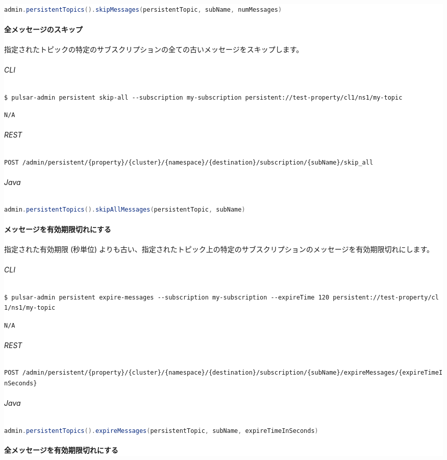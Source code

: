 ```java
admin.persistentTopics().skipMessages(persistentTopic, subName, numMessages)
```

#### 全メッセージのスキップ

指定されたトピックの特定のサブスクリプションの全ての古いメッセージをスキップします。

###### CLI

```
$ pulsar-admin persistent skip-all --subscription my-subscription persistent://test-property/cl1/ns1/my-topic
```

```
N/A
```

###### REST

```
POST /admin/persistent/{property}/{cluster}/{namespace}/{destination}/subscription/{subName}/skip_all
```

###### Java

```java
admin.persistentTopics().skipAllMessages(persistentTopic, subName)
```

#### メッセージを有効期限切れにする

指定された有効期限 (秒単位) よりも古い、指定されたトピック上の特定のサブスクリプションのメッセージを有効期限切れにします。

###### CLI

```
$ pulsar-admin persistent expire-messages --subscription my-subscription --expireTime 120 persistent://test-property/cl1/ns1/my-topic
```

```
N/A
```

###### REST

```
POST /admin/persistent/{property}/{cluster}/{namespace}/{destination}/subscription/{subName}/expireMessages/{expireTimeInSeconds}
```

###### Java

```java
admin.persistentTopics().expireMessages(persistentTopic, subName, expireTimeInSeconds)
```

#### 全メッセージを有効期限切れにする
